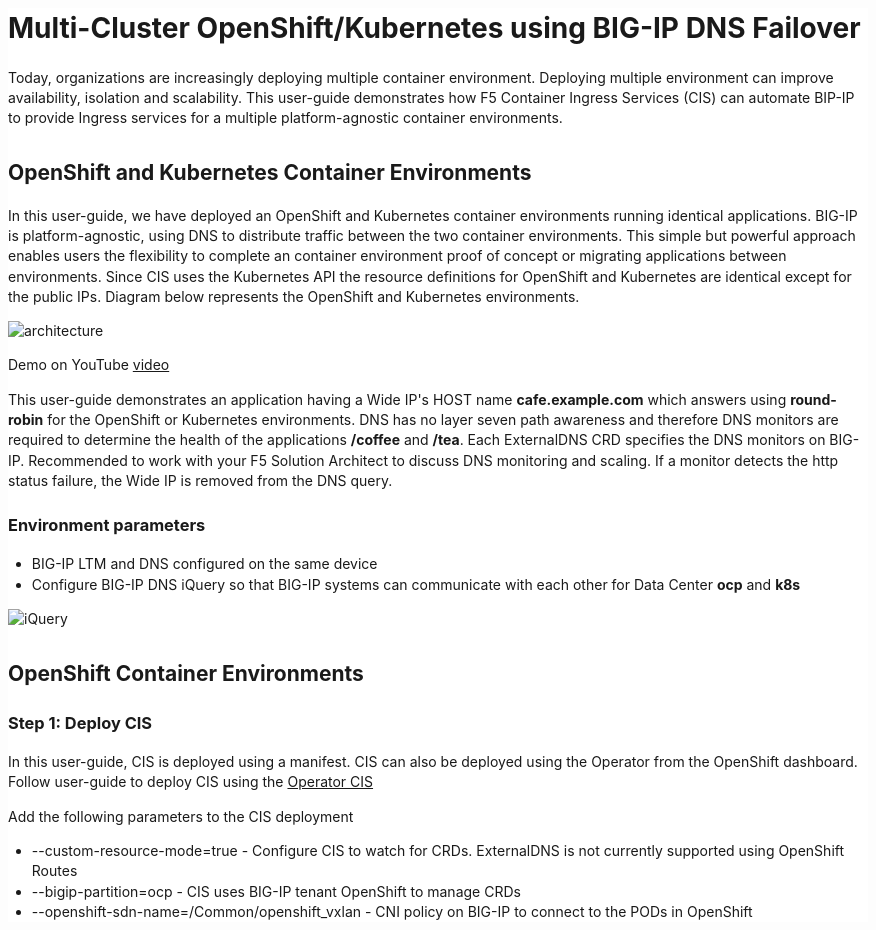 # Multi-Cluster OpenShift/Kubernetes using BIG-IP DNS Failover

Today, organizations are increasingly deploying multiple container environment. Deploying multiple environment can improve availability, isolation and scalability. This user-guide demonstrates how F5 Container Ingress Services (CIS) can automate BIP-IP to provide Ingress services for a multiple platform-agnostic container environments.

## OpenShift and Kubernetes Container Environments

In this user-guide, we have deployed an OpenShift and Kubernetes container environments running identical applications. BIG-IP is platform-agnostic, using DNS to distribute traffic between the two container environments. This simple but powerful approach enables users the flexibility to complete an container environment proof of concept or migrating applications between environments. Since CIS uses the Kubernetes API the resource definitions for OpenShift and Kubernetes are identical except for the public IPs. Diagram below represents the OpenShift and Kubernetes environments.

![architecture](https://github.com/f5devcentral/f5-cis-docs/blob/main/user_guides/multi-deployment/diagram/2022-02-28_09-39-06.png)

Demo on YouTube [video](https://youtu.be/Xge7UaaLq6k)

This user-guide demonstrates an application having a Wide IP's HOST name **cafe.example.com**  which answers using **round-robin** for the OpenShift or Kubernetes environments. DNS has no layer seven path awareness and therefore DNS monitors are required to determine the health of the applications **/coffee** and **/tea**. Each ExternalDNS CRD specifies the DNS monitors on BIG-IP. Recommended to work with your F5 Solution Architect to discuss DNS monitoring and scaling. If a monitor detects the http status failure, the Wide IP is removed from the DNS query.

### Environment parameters

* BIG-IP LTM and DNS configured on the same device
* Configure BIG-IP DNS iQuery so that BIG-IP systems can communicate with each other for Data Center **ocp** and **k8s**

![iQuery](https://github.com/f5devcentral/f5-cis-docs/blob/main/user_guides/multi-deployment/diagram/2022-02-28_11-11-06.png)

## OpenShift Container Environments

### Step 1: Deploy CIS

In this user-guide, CIS is deployed using a manifest. CIS can also be deployed using the Operator from the OpenShift dashboard. Follow user-guide to deploy CIS using the [Operator CIS](https://github.com/f5devcentral/f5-cis-docs/tree/main/user_guides/operator#readme)

Add the following parameters to the CIS deployment

* --custom-resource-mode=true - Configure CIS to watch for CRDs. ExternalDNS is not currently supported using OpenShift Routes
* --bigip-partition=ocp - CIS uses BIG-IP tenant OpenShift to manage CRDs
* --openshift-sdn-name=/Common/openshift_vxlan - CNI policy on BIG-IP to connect to the PODs in OpenShift
